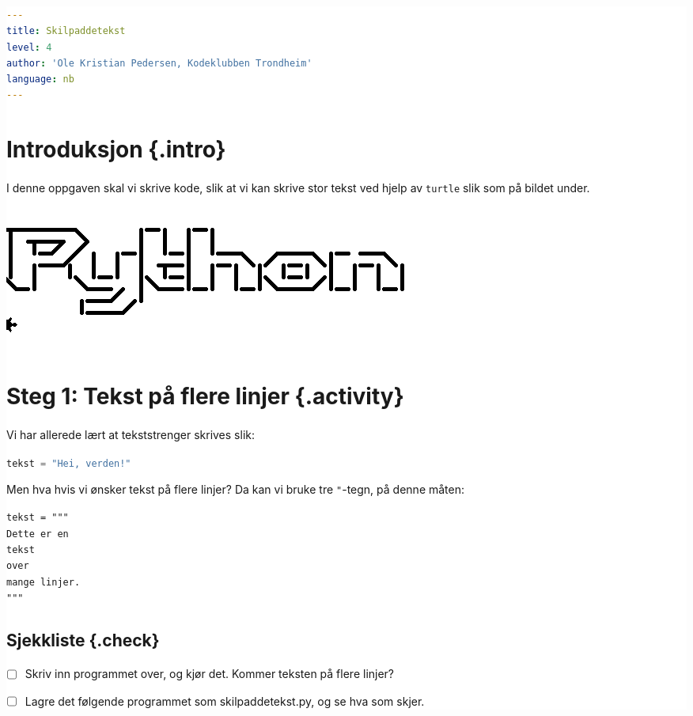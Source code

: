 ```yaml
---
title: Skilpaddetekst
level: 4
author: 'Ole Kristian Pedersen, Kodeklubben Trondheim'
language: nb
---
```



# Introduksjon {.intro}

I denne oppgaven skal vi skrive kode, slik at vi kan skrive stor tekst ved hjelp
av `turtle` slik som på bildet under.

![Bilde av ordet "python" skrevet med stor tekst](turtle_python.png)


# Steg 1: Tekst på flere linjer {.activity}

Vi har allerede lært at tekststrenger skrives slik:

```python
tekst = "Hei, verden!"
```

Men hva hvis vi ønsker tekst på flere linjer? Da kan vi bruke tre `"`-tegn, på
denne måten:

```
tekst = """
Dette er en
tekst
over
mange linjer.
"""
```

## Sjekkliste {.check}

- [ ] Skriv inn programmet over, og kjør det. Kommer teksten på flere linjer?

- [ ] Lagre det følgende programmet som skilpaddetekst.py, og se hva som skjer.
